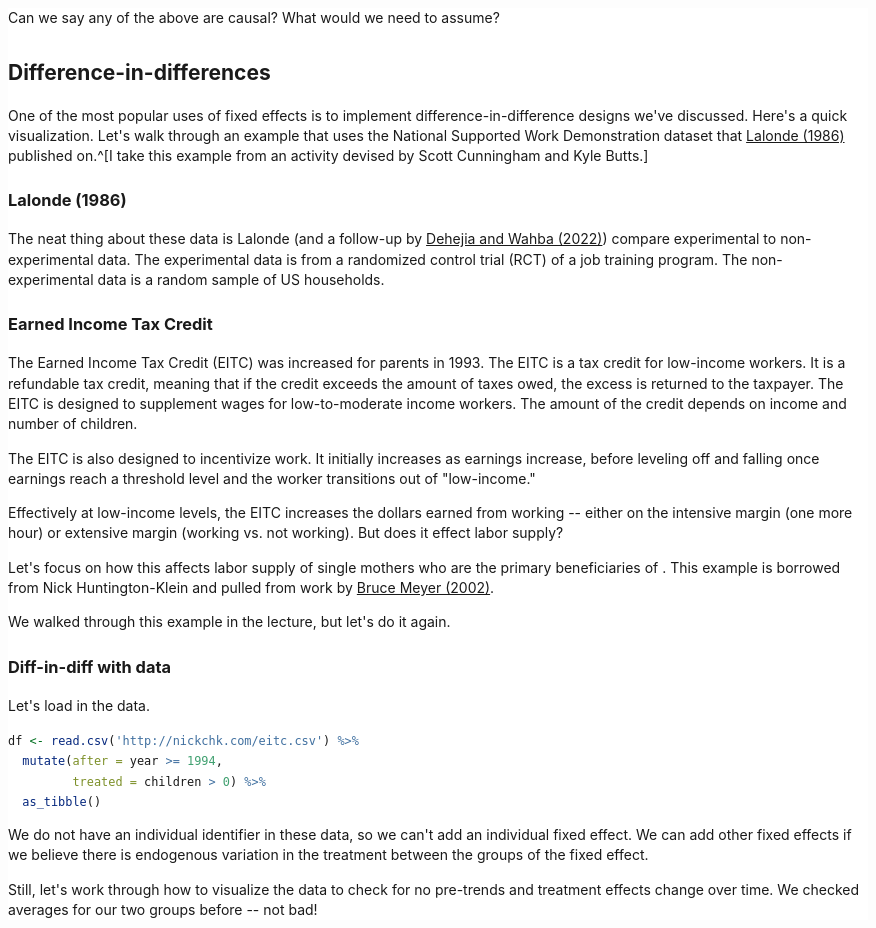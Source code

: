 Can we say any of the above are causal? What would we need to assume? 

## Difference-in-differences

One of the most popular uses of fixed effects is to implement difference-in-difference designs we've discussed. Here's a quick visualization. Let's walk through an example that uses the National Supported Work Demonstration dataset that [Lalonde (1986)](https://business.baylor.edu/scott_cunningham/teaching/lalonde-1986.pdf) published on.^[I take this example from an activity devised by Scott Cunningham and Kyle Butts.]

### Lalonde (1986)

The neat thing about these data is Lalonde (and a follow-up by [Dehejia and Wahba (2022)](https://business.baylor.edu/scott_cunningham/teaching/dehejia-and-wahba-2002.pdf)) compare experimental to non-experimental data. The experimental data is from a randomized control trial (RCT) of a job training program. The non-experimental data is a random sample of US households. 

### Earned Income Tax Credit

The Earned Income Tax Credit (EITC) was increased for parents in 1993. The EITC is a tax credit for low-income workers. It is a refundable tax credit, meaning that if the credit exceeds the amount of taxes owed, the excess is returned to the taxpayer. The EITC is designed to supplement wages for low-to-moderate income workers. The amount of the credit depends on income and number of children.

The EITC is also designed to incentivize work. It initially increases as earnings increase, before leveling off and falling once earnings reach a threshold level and the worker transitions out of "low-income." 

Effectively at low-income levels, the EITC increases the dollars earned from working -- either on the intensive margin (one more hour) or extensive margin (working vs. not working). But does it effect labor supply?

Let's focus on how this affects labor supply of single mothers who are the primary beneficiaries of  . This example is borrowed from Nick Huntington-Klein and pulled from work by [Bruce Meyer (2002)](https://www.jstor.org/stable/pdf/3083435.pdf).

We walked through this example in the lecture, but let's do it again.

### Diff-in-diff with data

Let's load in the data.


```r
df <- read.csv('http://nickchk.com/eitc.csv') %>%
  mutate(after = year >= 1994,
         treated = children > 0) %>%
  as_tibble()
```

We do not have an individual identifier in these data, so we can't add an individual fixed effect. We can add other fixed effects if we believe there is endogenous variation in the treatment between the groups of the fixed effect. 

Still, let's work through how to visualize the data to check for no pre-trends and treatment effects change over time. We checked averages for our two groups before -- not bad! 
